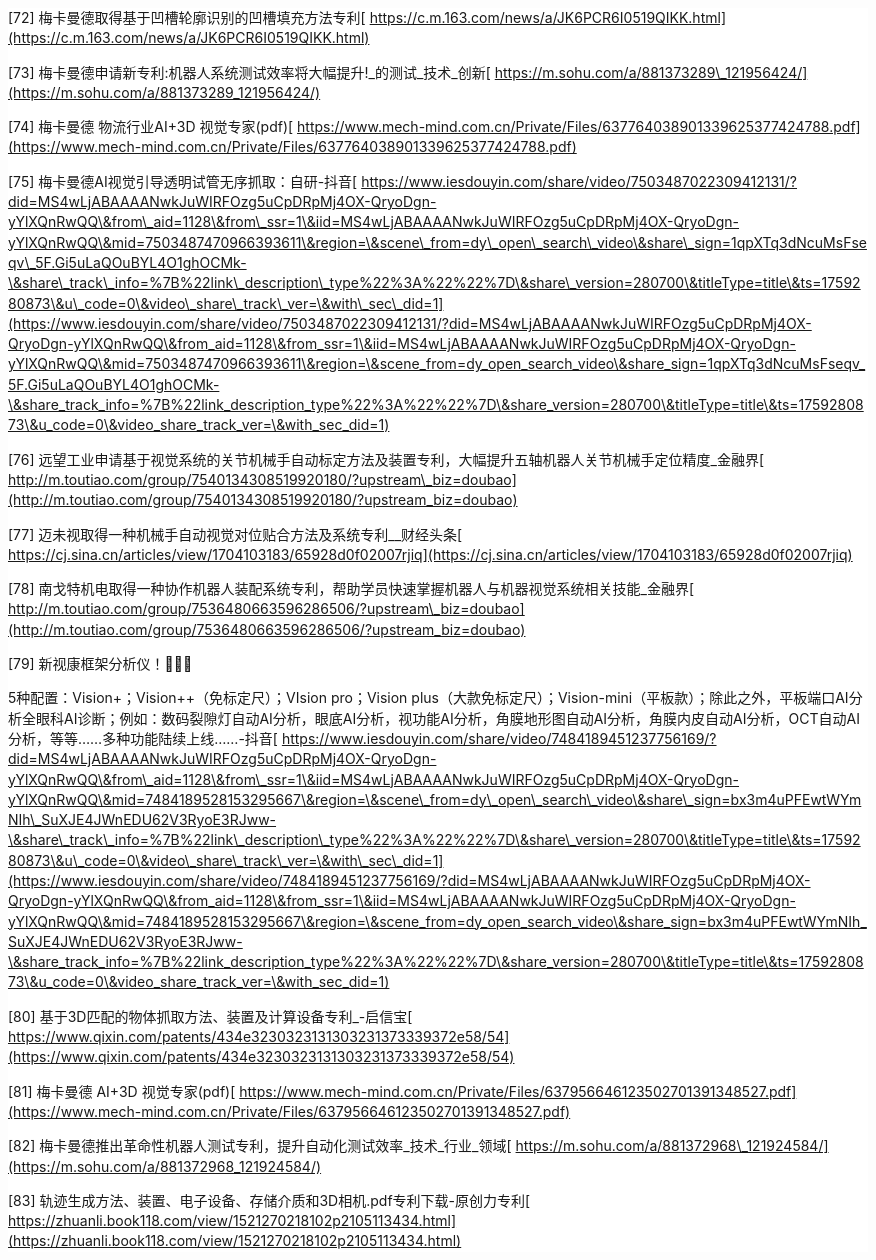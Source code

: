 \[72] 梅卡曼德取得基于凹槽轮廓识别的凹槽填充方法专利[ https://c.m.163.com/news/a/JK6PCR6I0519QIKK.html](https://c.m.163.com/news/a/JK6PCR6I0519QIKK.html)

\[73] 梅卡曼德申请新专利:机器人系统测试效率将大幅提升!\_的测试\_技术\_创新[ https://m.sohu.com/a/881373289\_121956424/](https://m.sohu.com/a/881373289_121956424/)

\[74] 梅卡曼德 物流行业AI+3D 视觉专家(pdf)[ https://www.mech-mind.com.cn/Private/Files/637764038901339625377424788.pdf](https://www.mech-mind.com.cn/Private/Files/637764038901339625377424788.pdf)

\[75] 梅卡曼德AI视觉引导透明试管无序抓取：自研-抖音[ https://www.iesdouyin.com/share/video/7503487022309412131/?did=MS4wLjABAAAANwkJuWIRFOzg5uCpDRpMj4OX-QryoDgn-yYlXQnRwQQ\&from\_aid=1128\&from\_ssr=1\&iid=MS4wLjABAAAANwkJuWIRFOzg5uCpDRpMj4OX-QryoDgn-yYlXQnRwQQ\&mid=7503487470966393611\&region=\&scene\_from=dy\_open\_search\_video\&share\_sign=1qpXTq3dNcuMsFseqv\_5F.Gi5uLaQOuBYL4O1ghOCMk-\&share\_track\_info=%7B%22link\_description\_type%22%3A%22%22%7D\&share\_version=280700\&titleType=title\&ts=1759280873\&u\_code=0\&video\_share\_track\_ver=\&with\_sec\_did=1](https://www.iesdouyin.com/share/video/7503487022309412131/?did=MS4wLjABAAAANwkJuWIRFOzg5uCpDRpMj4OX-QryoDgn-yYlXQnRwQQ\&from_aid=1128\&from_ssr=1\&iid=MS4wLjABAAAANwkJuWIRFOzg5uCpDRpMj4OX-QryoDgn-yYlXQnRwQQ\&mid=7503487470966393611\&region=\&scene_from=dy_open_search_video\&share_sign=1qpXTq3dNcuMsFseqv_5F.Gi5uLaQOuBYL4O1ghOCMk-\&share_track_info=%7B%22link_description_type%22%3A%22%22%7D\&share_version=280700\&titleType=title\&ts=1759280873\&u_code=0\&video_share_track_ver=\&with_sec_did=1)

\[76] 远望工业申请基于视觉系统的关节机械手自动标定方法及装置专利，大幅提升五轴机器人关节机械手定位精度\_金融界[ http://m.toutiao.com/group/7540134308519920180/?upstream\_biz=doubao](http://m.toutiao.com/group/7540134308519920180/?upstream_biz=doubao)

\[77] 迈未视取得一种机械手自动视觉对位贴合方法及系统专利\_\_财经头条[ https://cj.sina.cn/articles/view/1704103183/65928d0f02007rjiq](https://cj.sina.cn/articles/view/1704103183/65928d0f02007rjiq)

\[78] 南戈特机电取得一种协作机器人装配系统专利，帮助学员快速掌握机器人与机器视觉系统相关技能\_金融界[ http://m.toutiao.com/group/7536480663596286506/?upstream\_biz=doubao](http://m.toutiao.com/group/7536480663596286506/?upstream_biz=doubao)

\[79] 新视康框架分析仪！🧐🧐🧐&#x20;

5种配置：Vision+；Vision++（免标定尺）；VIsion pro；Vision plus（大款免标定尺）；Vision-mini（平板款）；除此之外，平板端口AI分析全眼科AI诊断；例如：数码裂隙灯自动AI分析，眼底AI分析，视功能AI分析，角膜地形图自动AI分析，角膜内皮自动AI分析，OCT自动AI分析，等等……多种功能陆续上线……-抖音[ https://www.iesdouyin.com/share/video/7484189451237756169/?did=MS4wLjABAAAANwkJuWIRFOzg5uCpDRpMj4OX-QryoDgn-yYlXQnRwQQ\&from\_aid=1128\&from\_ssr=1\&iid=MS4wLjABAAAANwkJuWIRFOzg5uCpDRpMj4OX-QryoDgn-yYlXQnRwQQ\&mid=7484189528153295667\&region=\&scene\_from=dy\_open\_search\_video\&share\_sign=bx3m4uPFEwtWYmNIh\_SuXJE4JWnEDU62V3RyoE3RJww-\&share\_track\_info=%7B%22link\_description\_type%22%3A%22%22%7D\&share\_version=280700\&titleType=title\&ts=1759280873\&u\_code=0\&video\_share\_track\_ver=\&with\_sec\_did=1](https://www.iesdouyin.com/share/video/7484189451237756169/?did=MS4wLjABAAAANwkJuWIRFOzg5uCpDRpMj4OX-QryoDgn-yYlXQnRwQQ\&from_aid=1128\&from_ssr=1\&iid=MS4wLjABAAAANwkJuWIRFOzg5uCpDRpMj4OX-QryoDgn-yYlXQnRwQQ\&mid=7484189528153295667\&region=\&scene_from=dy_open_search_video\&share_sign=bx3m4uPFEwtWYmNIh_SuXJE4JWnEDU62V3RyoE3RJww-\&share_track_info=%7B%22link_description_type%22%3A%22%22%7D\&share_version=280700\&titleType=title\&ts=1759280873\&u_code=0\&video_share_track_ver=\&with_sec_did=1)

\[80] 基于3D匹配的物体抓取方法、装置及计算设备专利\_-启信宝[ https://www.qixin.com/patents/434e3230323131303231373339372e58/54](https://www.qixin.com/patents/434e3230323131303231373339372e58/54)

\[81] 梅卡曼德 AI+3D 视觉专家(pdf)[ https://www.mech-mind.com.cn/Private/Files/637956646123502701391348527.pdf](https://www.mech-mind.com.cn/Private/Files/637956646123502701391348527.pdf)

\[82] 梅卡曼德推出革命性机器人测试专利，提升自动化测试效率\_技术\_行业\_领域[ https://m.sohu.com/a/881372968\_121924584/](https://m.sohu.com/a/881372968_121924584/)

\[83] 轨迹生成方法、装置、电子设备、存储介质和3D相机.pdf专利下载-原创力专利[ https://zhuanli.book118.com/view/1521270218102p2105113434.html](https://zhuanli.book118.com/view/1521270218102p2105113434.html)
